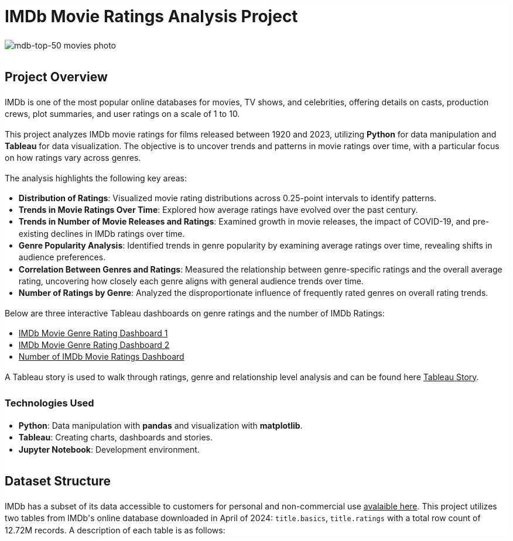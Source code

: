 # IMDb Movie Ratings Analysis Project 

<img src="https://github.com/Zaki978/Project-Portfolio/blob/main/assets/imdb-top-50%20movies%20photo.png" alt="mdb-top-50 movies photo" width="600" height="300">

## Project Overview

IMDb is one of the most popular online databases for movies, TV shows, and celebrities, offering details on casts, production crews, plot summaries, and user ratings on a scale of 1 to 10.

This project analyzes IMDb movie ratings for films released between 1920 and 2023, utilizing **Python** for data manipulation and **Tableau** for data visualization. The objective is to uncover trends and patterns in movie ratings over time, with a particular focus on how ratings vary across genres.

The analysis highlights the following key areas:
- **Distribution of Ratings**: Visualized movie rating distributions across 0.25-point intervals to identify patterns.
- **Trends in Movie Ratings Over Time**: Explored how average ratings have evolved over the past century.
- **Trends in Number of Movie Releases and Ratings**: Examined growth in movie releases, the impact of COVID-19, and pre-existing declines in IMDb ratings over time.
- **Genre Popularity Analysis**: Identified trends in genre popularity by examining average ratings over time, revealing shifts in audience preferences.
- **Correlation Between Genres and Ratings**: Measured the relationship between genre-specific ratings and the overall average rating, uncovering how closely each genre aligns with general audience trends over time.
- **Number of Ratings by Genre**: Analyzed the disproportionate influence of frequently rated genres on overall rating trends.

Below are three interactive Tableau dashboards on genre ratings and the number of IMDb Ratings:
- [IMDb Movie Genre Rating Dashboard 1](https://public.tableau.com/app/profile/zaki.bouaoudia4587/viz/IMDbGenreRatingsDashboard/IMDbGenreRatingsDashboard)
- [IMDb Movie Genre Rating Dashboard 2](https://public.tableau.com/app/profile/zaki.bouaoudia4587/viz/IMDbGenreRatingsDashboard2/IMDbGenreRatingsDashboard2)
- [Number of IMDb Movie Ratings Dashboard](https://public.tableau.com/app/profile/zaki.bouaoudia4587/viz/NumberofIMDbMovieRatingsDashboard/NumberofIMDbMovieRatingsDashboard)

A Tableau story is used to walk through ratings, genre and relationship level analysis and can be found here [Tableau Story](https://public.tableau.com/app/profile/zaki.bouaoudia4587/viz/IMDbMovieRatingStoryAnalysis/IMDbMovieRatingAnalysisStory).

### Technologies Used
- **Python**: Data manipulation with **pandas** and visualization with **matplotlib**.
- **Tableau**: Creating charts, dashboards and stories.
- **Jupyter Notebook**: Development environment.

## Dataset Structure
IMDb has a subset of its data accessible to customers for personal and non-commercial use [avalaible here](https://developer.imdb.com/non-commercial-datasets/). 
This project utilizes two tables from IMDb's online database downloaded in April of 2024: `title.basics`, `title.ratings` with a total row count of 12.72M records. A description of each table is as follows:
